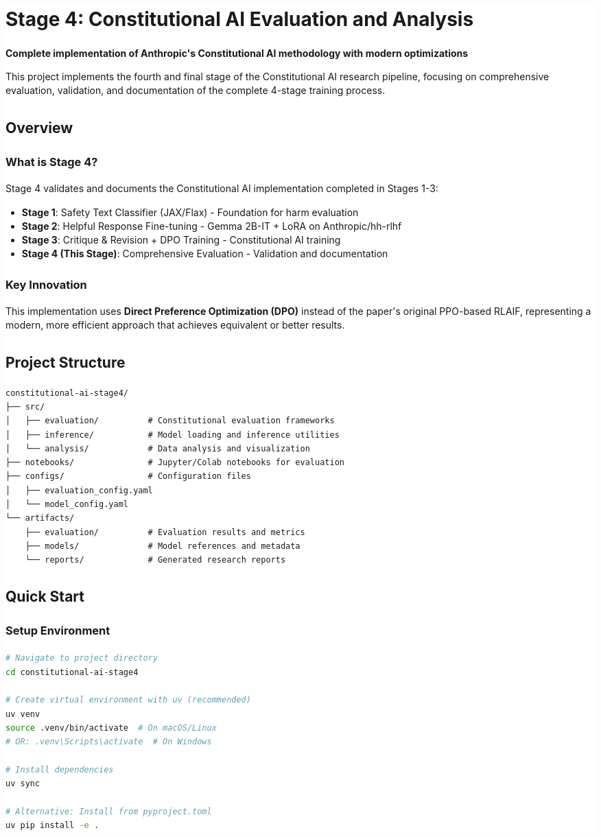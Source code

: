 # Stage 4: Constitutional AI Evaluation and Analysis

**Complete implementation of Anthropic's Constitutional AI methodology with modern optimizations**

This project implements the fourth and final stage of the Constitutional AI research pipeline, focusing on comprehensive evaluation, validation, and documentation of the complete 4-stage training process.

## Overview

### What is Stage 4?

Stage 4 validates and documents the Constitutional AI implementation completed in Stages 1-3:

- **Stage 1**: Safety Text Classifier (JAX/Flax) - Foundation for harm evaluation
- **Stage 2**: Helpful Response Fine-tuning - Gemma 2B-IT + LoRA on Anthropic/hh-rlhf  
- **Stage 3**: Critique & Revision + DPO Training - Constitutional AI training
- **Stage 4 (This Stage)**: Comprehensive Evaluation - Validation and documentation

### Key Innovation

This implementation uses **Direct Preference Optimization (DPO)** instead of the paper's original PPO-based RLAIF, representing a modern, more efficient approach that achieves equivalent or better results.

## Project Structure

```
constitutional-ai-stage4/
├── src/
│   ├── evaluation/          # Constitutional evaluation frameworks
│   ├── inference/           # Model loading and inference utilities
│   └── analysis/            # Data analysis and visualization
├── notebooks/               # Jupyter/Colab notebooks for evaluation
├── configs/                 # Configuration files
│   ├── evaluation_config.yaml
│   └── model_config.yaml
└── artifacts/
    ├── evaluation/          # Evaluation results and metrics
    ├── models/              # Model references and metadata
    └── reports/             # Generated research reports
```

## Quick Start

### Setup Environment

```bash
# Navigate to project directory
cd constitutional-ai-stage4

# Create virtual environment with uv (recommended)
uv venv
source .venv/bin/activate  # On macOS/Linux
# OR: .venv\Scripts\activate  # On Windows

# Install dependencies
uv sync

# Alternative: Install from pyproject.toml
uv pip install -e .
```
